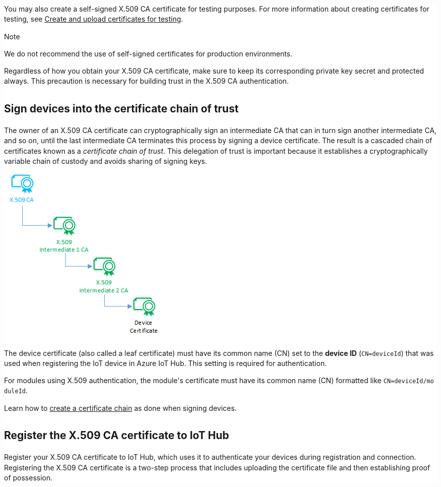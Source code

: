 You may also create a self-signed X.509 CA certificate for testing purposes. For more information about creating certificates for testing, see [Create and upload certificates for testing](tutorial-x509-test-certs.md).

>[!NOTE]
>We do not recommend the use of self-signed certificates for production environments.

Regardless of how you obtain your X.509 CA certificate, make sure to keep its corresponding private key secret and protected always. This precaution is necessary for building trust in the X.509 CA authentication.

## Sign devices into the certificate chain of trust

The owner of an X.509 CA certificate can cryptographically sign an intermediate CA that can in turn sign another intermediate CA, and so on, until the last intermediate CA terminates this process by signing a device certificate. The result is a cascaded chain of certificates known as a *certificate chain of trust*. This delegation of trust is important because it establishes a cryptographically variable chain of custody and avoids sharing of signing keys.

![Diagram that shows the certificates in a chain of trust.](./media/generic-cert-chain-of-trust.png)

The device certificate (also called a leaf certificate) must have its common name (CN) set to the **device ID** (`CN=deviceId`) that was used when registering the IoT device in Azure IoT Hub. This setting is required for authentication.

For modules using X.509 authentication, the module's certificate must have its common name (CN) formatted like `CN=deviceId/moduleId`.

Learn how to [create a certificate chain](https://github.com/Azure/azure-iot-sdk-c/blob/master/tools/CACertificates/CACertificateOverview.md) as done when signing devices.

## Register the X.509 CA certificate to IoT Hub

Register your X.509 CA certificate to IoT Hub, which uses it to authenticate your devices during registration and connection. Registering the X.509 CA certificate is a two-step process that includes uploading the certificate file and then establishing proof of possession.
